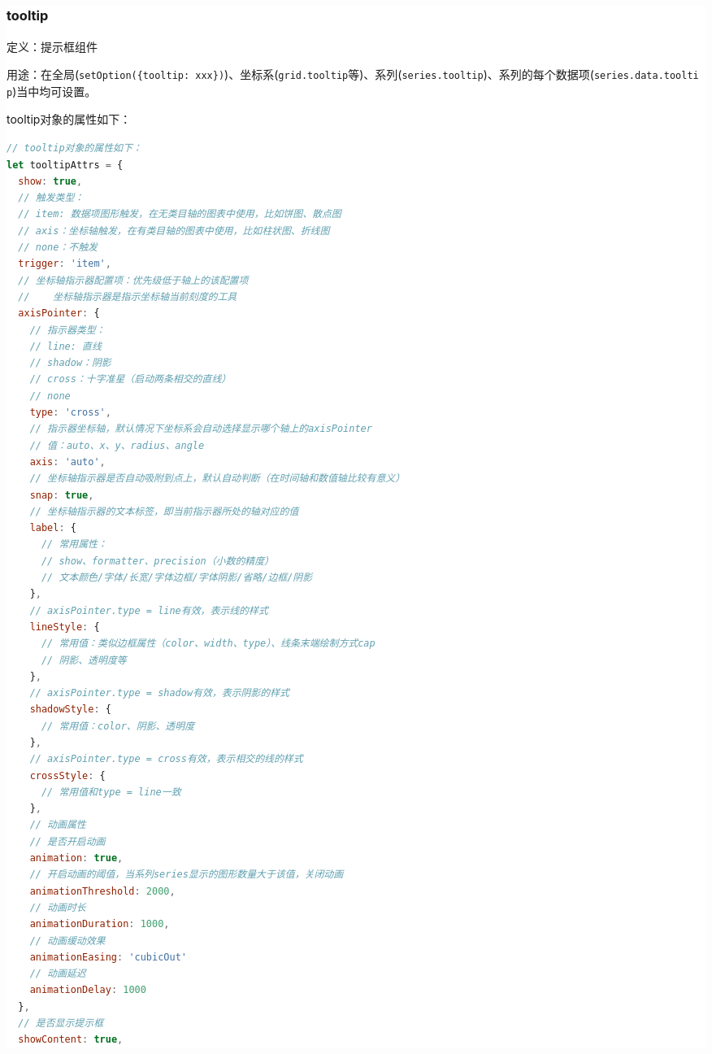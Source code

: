 ### tooltip

定义：提示框组件

用途：在全局(`setOption({tooltip: xxx})`)、坐标系(`grid.tooltip`等)、系列(`series.tooltip`)、系列的每个数据项(`series.data.tooltip`)当中均可设置。

tooltip对象的属性如下：

```javascript
// tooltip对象的属性如下：
let tooltipAttrs = {
  show: true,
  // 触发类型：
  // item: 数据项图形触发，在无类目轴的图表中使用，比如饼图、散点图
  // axis：坐标轴触发，在有类目轴的图表中使用，比如柱状图、折线图
  // none：不触发
  trigger: 'item',
  // 坐标轴指示器配置项：优先级低于轴上的该配置项
  //    坐标轴指示器是指示坐标轴当前刻度的工具
  axisPointer: {
    // 指示器类型：
    // line: 直线
    // shadow：阴影
    // cross：十字准星（启动两条相交的直线）
    // none
    type: 'cross',
    // 指示器坐标轴，默认情况下坐标系会自动选择显示哪个轴上的axisPointer
    // 值：auto、x、y、radius、angle
    axis: 'auto',
    // 坐标轴指示器是否自动吸附到点上，默认自动判断（在时间轴和数值轴比较有意义）
    snap: true,
    // 坐标轴指示器的文本标签，即当前指示器所处的轴对应的值
    label: {
      // 常用属性：
      // show、formatter、precision（小数的精度）
      // 文本颜色/字体/长宽/字体边框/字体阴影/省略/边框/阴影
    },
    // axisPointer.type = line有效，表示线的样式
    lineStyle: {
      // 常用值：类似边框属性（color、width、type）、线条末端绘制方式cap
      // 阴影、透明度等
    },
    // axisPointer.type = shadow有效，表示阴影的样式
    shadowStyle: {
      // 常用值：color、阴影、透明度
    },
    // axisPointer.type = cross有效，表示相交的线的样式
    crossStyle: {
      // 常用值和type = line一致
    },
    // 动画属性
    // 是否开启动画
    animation: true,
    // 开启动画的阈值，当系列series显示的图形数量大于该值，关闭动画
    animationThreshold: 2000,
    // 动画时长
    animationDuration: 1000,
    // 动画缓动效果
    animationEasing: 'cubicOut'
    // 动画延迟
    animationDelay: 1000
  },
  // 是否显示提示框
  showContent: true,
```